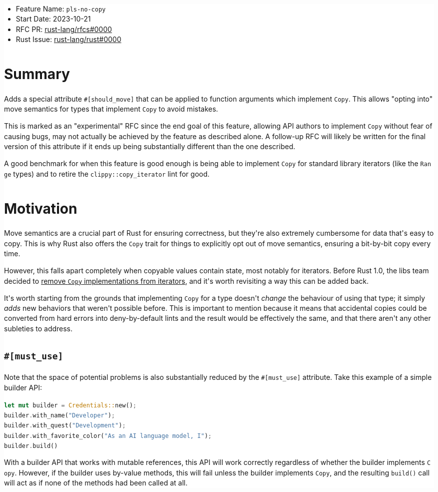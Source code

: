 - Feature Name: `pls-no-copy`
- Start Date: 2023-10-21
- RFC PR: [rust-lang/rfcs#0000](https://github.com/rust-lang/rfcs/pull/0000)
- Rust Issue: [rust-lang/rust#0000](https://github.com/rust-lang/rust/issues/0000)

# Summary
[summary]: #summary

Adds a special attribute `#[should_move]` that can be applied to function arguments which implement `Copy`. This allows "opting into" move semantics for types that implement `Copy` to avoid mistakes.

This is marked as an "experimental" RFC since the end goal of this feature, allowing API authors to implement `Copy` without fear of causing bugs, may not actually be achieved by the feature as described alone. A follow-up RFC will likely be written for the final version of this attribute if it ends up being substantially different than the one described.

A good benchmark for when this feature is good enough is being able to implement `Copy` for standard library iterators (like the `Range` types) and to retire the `clippy::copy_iterator` lint for good.

# Motivation
[motivation]: #motivation

Move semantics are a crucial part of Rust for ensuring correctness, but they're also extremely cumbersome for data that's easy to copy. This is why Rust also offers the `Copy` trait for things to explicitly opt out of move semantics, ensuring a bit-by-bit copy every time.

However, this falls apart completely when copyable values contain state, most notably for iterators. Before Rust 1.0, the libs team decided to [remove `Copy` implementations from iterators](https://github.com/rust-lang/rust/pull/21846#issuecomment-843201267), and it's worth revisiting a way this can be added back.

It's worth starting from the grounds that implementing `Copy` for a type doesn't *change* the behaviour of using that type; it simply *adds* new behaviors that weren't possible before. This is important to mention because it means that accidental copies could be converted from hard errors into deny-by-default lints and the result would be effectively the same, and that there aren't any other subleties to address.

## `#[must_use]`

Note that the space of potential problems is also substantially reduced by the `#[must_use]` attribute. Take this example of a simple builder API:

```rust
let mut builder = Credentials::new();
builder.with_name("Developer");
builder.with_quest("Development");
builder.with_favorite_color("As an AI language model, I");
builder.build()
```

With a builder API that works with mutable references, this API will work correctly regardless of whether the builder implements `Copy`. However, if the builder uses by-value methods, this will fail unless the builder implements `Copy`, and the resulting `build()` call will act as if none of the methods had been called at all.


[guide-level-explanation]: #guide-level-explanation
[reference-level-explanation]: #reference-level-explanation
[drawbacks]: #drawbacks
[rationale-and-alternatives]: #rationale-and-alternatives
[prior-art]: #prior-art
[unresolved-questions]: #unresolved-questions
[future-possibilities]: #future-possibilities